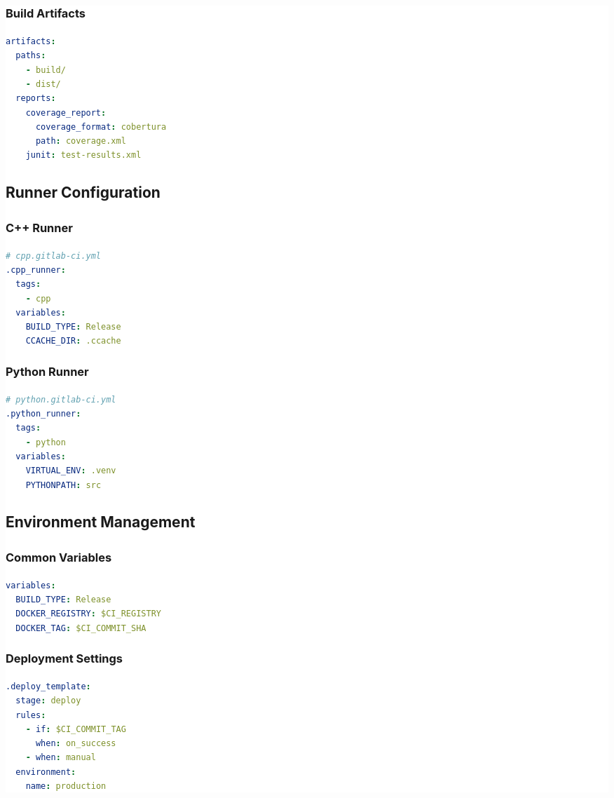 ### Build Artifacts
```yaml
artifacts:
  paths:
    - build/
    - dist/
  reports:
    coverage_report:
      coverage_format: cobertura
      path: coverage.xml
    junit: test-results.xml
```

## Runner Configuration

### C++ Runner
```yaml
# cpp.gitlab-ci.yml
.cpp_runner:
  tags:
    - cpp
  variables:
    BUILD_TYPE: Release
    CCACHE_DIR: .ccache
```

### Python Runner
```yaml
# python.gitlab-ci.yml
.python_runner:
  tags:
    - python
  variables:
    VIRTUAL_ENV: .venv
    PYTHONPATH: src
```

## Environment Management

### Common Variables
```yaml
variables:
  BUILD_TYPE: Release
  DOCKER_REGISTRY: $CI_REGISTRY
  DOCKER_TAG: $CI_COMMIT_SHA
```

### Deployment Settings
```yaml
.deploy_template:
  stage: deploy
  rules:
    - if: $CI_COMMIT_TAG
      when: on_success
    - when: manual
  environment:
    name: production
```
